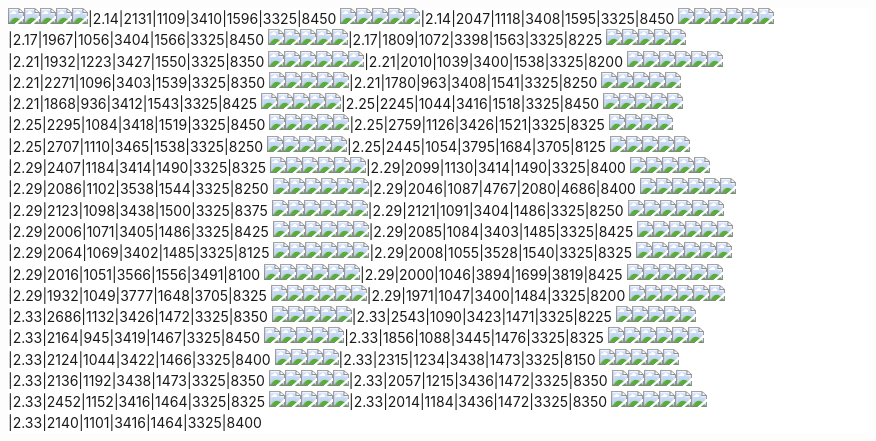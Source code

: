 ![](/item/3095.png)![](/item/6676.png)![](/item/1053.png)![](/item/1055.png)![](/item/3006.png)|2.14|2131|1109|3410|1596|3325|8450
![](/item/3095.png)![](/item/3033.png)![](/item/1053.png)![](/item/1055.png)![](/item/3006.png)|2.14|2047|1118|3408|1595|3325|8450
![](/item/6672.png)![](/item/6671.png)![](/item/1053.png)![](/item/1055.png)![](/item/1036.png)![](/item/1036.png)|2.17|1967|1056|3404|1566|3325|8450
![](/item/6672.png)![](/item/3094.png)![](/item/1053.png)![](/item/1055.png)![](/item/1037.png)|2.17|1809|1072|3398|1563|3325|8225
![](/item/3153.png)![](/item/3095.png)![](/item/1001.png)![](/item/1055.png)![](/item/1038.png)|2.21|1932|1223|3427|1550|3325|8350
![](/item/6676.png)![](/item/3091.png)![](/item/1001.png)![](/item/1053.png)![](/item/1055.png)![](/item/1036.png)|2.21|2010|1039|3400|1538|3325|8200
![](/item/3142.png)![](/item/3091.png)![](/item/1053.png)![](/item/1055.png)![](/item/1036.png)![](/item/1036.png)|2.21|2271|1096|3403|1539|3325|8350
![](/item/6675.png)![](/item/3091.png)![](/item/1001.png)![](/item/1053.png)![](/item/1055.png)|2.21|1780|963|3408|1541|3325|8250
![](/item/6675.png)![](/item/3085.png)![](/item/1053.png)![](/item/1055.png)![](/item/1037.png)|2.21|1868|936|3412|1543|3325|8425
![](/item/6676.png)![](/item/3036.png)![](/item/1053.png)![](/item/1055.png)![](/item/3006.png)|2.25|2245|1044|3416|1518|3325|8450
![](/item/6676.png)![](/item/3033.png)![](/item/1053.png)![](/item/1055.png)![](/item/3006.png)|2.25|2295|1084|3418|1519|3325|8450
![](/item/3142.png)![](/item/6696.png)![](/item/1053.png)![](/item/1055.png)![](/item/1037.png)|2.25|2759|1126|3426|1521|3325|8325
![](/item/3074.png)![](/item/3142.png)![](/item/1055.png)![](/item/1038.png)|2.25|2707|1110|3465|1538|3325|8250
![](/item/3142.png)![](/item/6609.png)![](/item/1053.png)![](/item/1055.png)![](/item/1037.png)|2.25|2445|1054|3795|1684|3705|8125
![](/item/6672.png)![](/item/3142.png)![](/item/1053.png)![](/item/1055.png)![](/item/1037.png)|2.29|2407|1184|3414|1490|3325|8325
![](/item/6672.png)![](/item/3031.png)![](/item/1001.png)![](/item/1053.png)![](/item/1055.png)![](/item/1036.png)|2.29|2099|1130|3414|1490|3325|8400
![](/item/6672.png)![](/item/3072.png)![](/item/1001.png)![](/item/1055.png)![](/item/1038.png)|2.29|2086|1102|3538|1544|3325|8250
![](/item/6672.png)![](/item/6673.png)![](/item/1001.png)![](/item/1055.png)![](/item/1038.png)![](/item/1036.png)|2.29|2046|1087|4767|2080|4686|8400
![](/item/3074.png)![](/item/6672.png)![](/item/1001.png)![](/item/1055.png)![](/item/1037.png)![](/item/1036.png)|2.29|2123|1098|3438|1500|3325|8375
![](/item/6672.png)![](/item/3179.png)![](/item/1001.png)![](/item/1053.png)![](/item/1055.png)![](/item/1038.png)|2.29|2121|1091|3404|1486|3325|8250
![](/item/6672.png)![](/item/3508.png)![](/item/1001.png)![](/item/1053.png)![](/item/1055.png)![](/item/1037.png)|2.29|2006|1071|3405|1486|3325|8425
![](/item/6672.png)![](/item/3004.png)![](/item/1001.png)![](/item/1053.png)![](/item/1055.png)![](/item/1037.png)|2.29|2085|1084|3403|1485|3325|8425
![](/item/6672.png)![](/item/6695.png)![](/item/1001.png)![](/item/1053.png)![](/item/1055.png)![](/item/1037.png)|2.29|2064|1069|3402|1485|3325|8125
![](/item/6672.png)![](/item/3156.png)![](/item/1001.png)![](/item/1053.png)![](/item/1055.png)![](/item/1037.png)|2.29|2008|1055|3528|1540|3325|8325
![](/item/6672.png)![](/item/6692.png)![](/item/1001.png)![](/item/1053.png)![](/item/1055.png)![](/item/1036.png)|2.29|2016|1051|3566|1556|3491|8100
![](/item/6672.png)![](/item/3814.png)![](/item/1001.png)![](/item/1053.png)![](/item/1055.png)![](/item/1037.png)|2.29|2000|1046|3894|1699|3819|8425
![](/item/6672.png)![](/item/6609.png)![](/item/1001.png)![](/item/1053.png)![](/item/1055.png)![](/item/1037.png)|2.29|1932|1049|3777|1648|3705|8325
![](/item/6672.png)![](/item/6694.png)![](/item/1001.png)![](/item/1053.png)![](/item/1055.png)![](/item/1036.png)|2.29|1971|1047|3400|1484|3325|8200
![](/item/3142.png)![](/item/6694.png)![](/item/1053.png)![](/item/1055.png)![](/item/1036.png)![](/item/1036.png)|2.33|2686|1132|3426|1472|3325|8350
![](/item/3142.png)![](/item/3508.png)![](/item/1053.png)![](/item/1055.png)![](/item/1037.png)|2.33|2543|1090|3423|1471|3325|8225
![](/item/6696.png)![](/item/6693.png)![](/item/1053.png)![](/item/1055.png)![](/item/3006.png)|2.33|2164|945|3419|1467|3325|8450
![](/item/3153.png)![](/item/6675.png)![](/item/1001.png)![](/item/1055.png)![](/item/1037.png)|2.33|1856|1088|3445|1476|3325|8325
![](/item/6675.png)![](/item/3087.png)![](/item/1001.png)![](/item/1053.png)![](/item/1055.png)![](/item/1036.png)|2.33|2124|1044|3422|1466|3325|8400
![](/item/3142.png)![](/item/3153.png)![](/item/1055.png)![](/item/1038.png)|2.33|2315|1234|3438|1473|3325|8150
![](/item/3153.png)![](/item/6676.png)![](/item/1001.png)![](/item/1055.png)![](/item/1038.png)|2.33|2136|1192|3438|1473|3325|8350
![](/item/3153.png)![](/item/3033.png)![](/item/1001.png)![](/item/1055.png)![](/item/1038.png)|2.33|2057|1215|3436|1472|3325|8350
![](/item/3142.png)![](/item/3087.png)![](/item/1053.png)![](/item/1055.png)![](/item/1037.png)|2.33|2452|1152|3416|1464|3325|8325
![](/item/3153.png)![](/item/3036.png)![](/item/1001.png)![](/item/1055.png)![](/item/1038.png)|2.33|2014|1184|3436|1472|3325|8350
![](/item/3031.png)![](/item/3087.png)![](/item/1001.png)![](/item/1053.png)![](/item/1055.png)![](/item/1036.png)|2.33|2140|1101|3416|1464|3325|8400